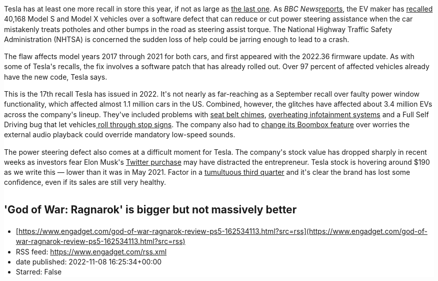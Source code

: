 <p>Tesla has at least one more recall in store this year, if not as large as <a href="https://www.engadget.com/tesla-to-recall-more-than-a-million-vehicles-over-pinchy-windows-185041420.html">the last one</a>. As <em>BBC News</em><a href="https://www.bbc.com/news/technology-63557384">reports</a>, the EV maker has <a href="https://static.nhtsa.gov/odi/rcl/2022/RCLRPT-22V818-6624.PDF">recalled</a> 40,168 Model S and Model X vehicles over a software defect that can reduce or cut power steering assistance when the car mistakenly treats potholes and other bumps in the road as steering assist torque. The National Highway Traffic Safety Administration (NHTSA) is concerned the sudden loss of help could be jarring enough to lead to a crash.</p><p>The flaw affects model years 2017 through 2021 for both cars, and first appeared with the 2022.36 firmware update. As with some of Tesla's recalls, the fix involves a software patch that has already rolled out. Over 97 percent of affected vehicles already have the new code, Tesla says.</p><span id="end-legacy-contents"></span><p>This is the 17th recall Tesla has issued in 2022. It's not nearly as far-reaching as a September recall over faulty power window functionality, which affected almost 1.1 million cars in the US. Combined, however, the glitches have affected about 3.4 million EVs across the company's lineup. They've included problems with <a href="https://www.engadget.com/tesla-seat-belt-chime-recall-model-3-s-x-y-141642137.html">seat belt chimes</a>, <a href="https://www.engadget.com/tesla-infotainment-overheating-recall-162032285.html">overheating infotainment systems</a> and a Full Self Driving bug that let vehicles<a href="https://www.engadget.com/tesla-recall-latest-fsd-update-that-lets-cars-roll-through-stop-signs-123952386.html"> roll through stop signs</a>. The company also had to <a href="https://www.engadget.com/tesla-boombox-recall-model-3-s-x-y-142616539.html">change its Boombox feature</a> over worries the external audio playback could override mandatory low-speed sounds.</p><p>The power steering defect also comes at a difficult moment for Tesla. The company's stock value has dropped sharply in recent weeks as investors fear Elon Musk's <a href="https://www.engadget.com/how-elon-musk-bought-and-took-over-twitter-180045278.html">Twitter purchase</a> may have distracted the entrepreneur. Tesla stock is hovering around $190 as we write this — lower than it was in May 2021. Factor in a <a href="https://www.engadget.com/tesla-q3-2022-earnings-213910834.html">tumultuous third quarter</a> and it's clear the brand has lost some confidence, even if its sales are still very healthy.</p>

## 'God of War: Ragnarok' is bigger but not massively better
 - [https://www.engadget.com/god-of-war-ragnarok-review-ps5-162534113.html?src=rss](https://www.engadget.com/god-of-war-ragnarok-review-ps5-162534113.html?src=rss)
 - RSS feed: https://www.engadget.com/rss.xml
 - date published: 2022-11-08 16:25:34+00:00
 - Starred: False
